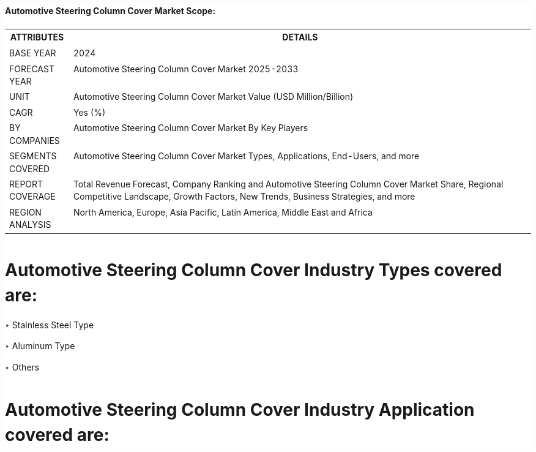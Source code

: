 <h4>Automotive Steering Column Cover Market Scope:</h4>
<table>
<tr>
<th>ATTRIBUTES</th>
<th>DETAILS</th>
</tr>
<tr>
<td>BASE YEAR</td>
<td>2024</td>
</tr>
<tr>
<td>FORECAST YEAR</td>
<td>Automotive Steering Column Cover Market 2025-2033</td>
</tr>
<tr>
<td>UNIT</td>
<td>Automotive Steering Column Cover Market Value (USD Million/Billion)</td>
<tr>
<td>CAGR</td>
<td>Yes (%)</td>
</tr>
</tr>
<tr>
<td>BY COMPANIES</td>
<td>Automotive Steering Column Cover Market By Key Players</td>
</tr>
<tr>
<td>SEGMENTS COVERED</td>
<td>Automotive Steering Column Cover Market Types, Applications, End-Users, and more</td>
</tr>
<tr>
<td>REPORT COVERAGE</td>
<td>Total Revenue Forecast, Company Ranking and Automotive Steering Column Cover Market Share, Regional Competitive Landscape, Growth Factors, New Trends, Business Strategies, and more</td>
</tr>
<tr>
<td>REGION ANALYSIS</td>
<td>North America, Europe, Asia Pacific, Latin America, Middle East and Africa</td>
</tr>
</table>

# <strong>Automotive Steering Column Cover Industry Types covered are:</strong>

‣ Stainless Steel Type

‣ Aluminum Type

‣ Others

# <strong>Automotive Steering Column Cover Industry Application covered are:</strong>
